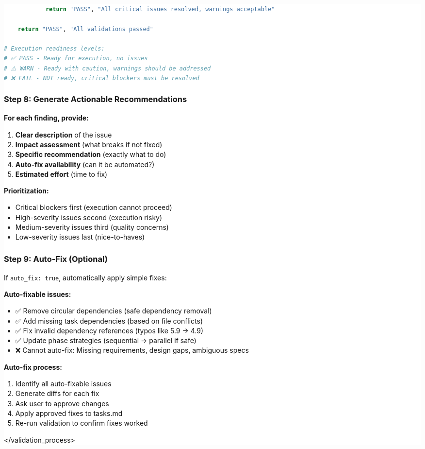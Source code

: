 ```python
            return "PASS", "All critical issues resolved, warnings acceptable"

    return "PASS", "All validations passed"

# Execution readiness levels:
# ✅ PASS - Ready for execution, no issues
# ⚠️ WARN - Ready with caution, warnings should be addressed
# ❌ FAIL - NOT ready, critical blockers must be resolved
```

</step>

<step number="8">

### Step 8: Generate Actionable Recommendations

**For each finding, provide:**

1. **Clear description** of the issue
2. **Impact assessment** (what breaks if not fixed)
3. **Specific recommendation** (exactly what to do)
4. **Auto-fix availability** (can it be automated?)
5. **Estimated effort** (time to fix)

**Prioritization:**
- Critical blockers first (execution cannot proceed)
- High-severity issues second (execution risky)
- Medium-severity issues third (quality concerns)
- Low-severity issues last (nice-to-haves)

</step>

<step number="9">

### Step 9: Auto-Fix (Optional)

If `auto_fix: true`, automatically apply simple fixes:

**Auto-fixable issues:**
- ✅ Remove circular dependencies (safe dependency removal)
- ✅ Add missing task dependencies (based on file conflicts)
- ✅ Fix invalid dependency references (typos like 5.9 → 4.9)
- ✅ Update phase strategies (sequential → parallel if safe)
- ❌ Cannot auto-fix: Missing requirements, design gaps, ambiguous specs

**Auto-fix process:**
1. Identify all auto-fixable issues
2. Generate diffs for each fix
3. Ask user to approve changes
4. Apply approved fixes to tasks.md
5. Re-run validation to confirm fixes worked

</step>

</validation_process>
